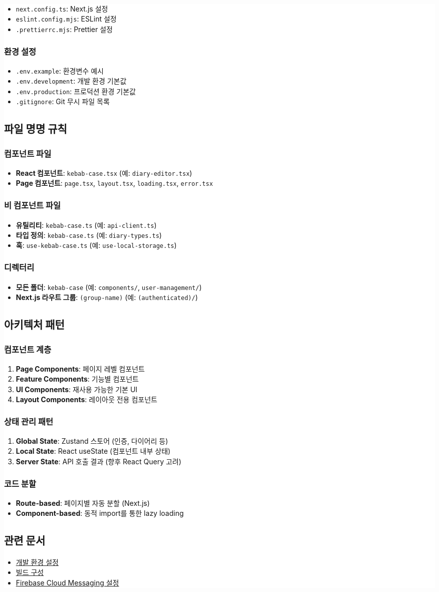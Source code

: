 - `next.config.ts`: Next.js 설정
- `eslint.config.mjs`: ESLint 설정
- `.prettierrc.mjs`: Prettier 설정

### 환경 설정

- `.env.example`: 환경변수 예시
- `.env.development`: 개발 환경 기본값
- `.env.production`: 프로덕션 환경 기본값
- `.gitignore`: Git 무시 파일 목록

## 파일 명명 규칙

### 컴포넌트 파일

- **React 컴포넌트**: `kebab-case.tsx` (예: `diary-editor.tsx`)
- **Page 컴포넌트**: `page.tsx`, `layout.tsx`, `loading.tsx`, `error.tsx`

### 비 컴포넌트 파일

- **유틸리티**: `kebab-case.ts` (예: `api-client.ts`)
- **타입 정의**: `kebab-case.ts` (예: `diary-types.ts`)
- **훅**: `use-kebab-case.ts` (예: `use-local-storage.ts`)

### 디렉터리

- **모든 폴더**: `kebab-case` (예: `components/`, `user-management/`)
- **Next.js 라우트 그룹**: `(group-name)` (예: `(authenticated)/`)

## 아키텍처 패턴

### 컴포넌트 계층

1. **Page Components**: 페이지 레벨 컴포넌트
2. **Feature Components**: 기능별 컴포넌트
3. **UI Components**: 재사용 가능한 기본 UI
4. **Layout Components**: 레이아웃 전용 컴포넌트

### 상태 관리 패턴

1. **Global State**: Zustand 스토어 (인증, 다이어리 등)
2. **Local State**: React useState (컴포넌트 내부 상태)
3. **Server State**: API 호출 결과 (향후 React Query 고려)

### 코드 분할

- **Route-based**: 페이지별 자동 분할 (Next.js)
- **Component-based**: 동적 import를 통한 lazy loading

## 관련 문서

- [개발 환경 설정](./setup.md)
- [빌드 구성](./build.md)
- [Firebase Cloud Messaging 설정](./fcm.md)
